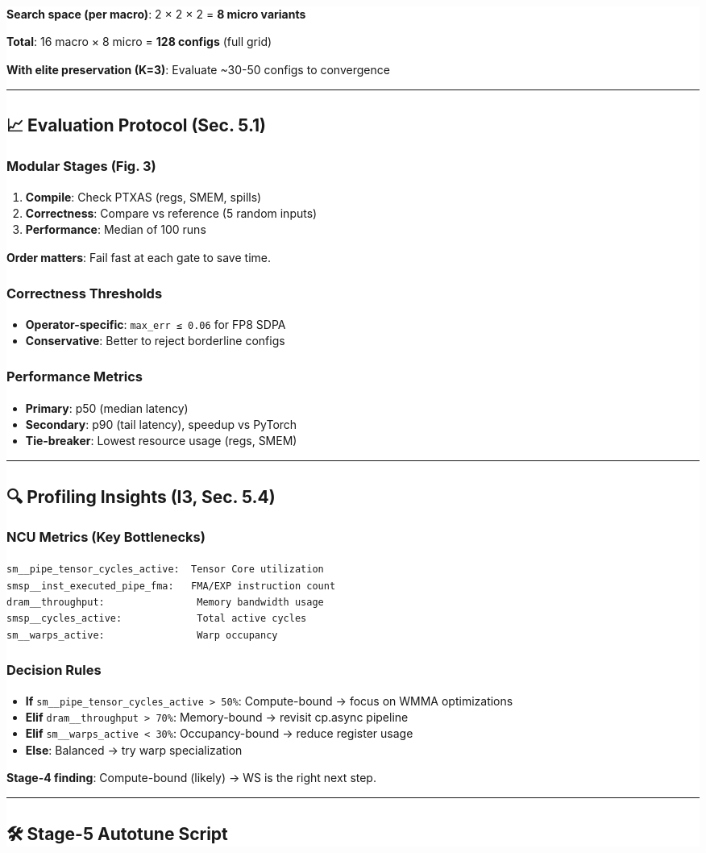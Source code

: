 **Search space (per macro)**: 2 × 2 × 2 = **8 micro variants**

**Total**: 16 macro × 8 micro = **128 configs** (full grid)

**With elite preservation (K=3)**: Evaluate ~30-50 configs to convergence

---

## 📈 Evaluation Protocol (Sec. 5.1)

### Modular Stages (Fig. 3)
1. **Compile**: Check PTXAS (regs, SMEM, spills)
2. **Correctness**: Compare vs reference (5 random inputs)
3. **Performance**: Median of 100 runs

**Order matters**: Fail fast at each gate to save time.

### Correctness Thresholds
- **Operator-specific**: `max_err ≤ 0.06` for FP8 SDPA
- **Conservative**: Better to reject borderline configs

### Performance Metrics
- **Primary**: p50 (median latency)
- **Secondary**: p90 (tail latency), speedup vs PyTorch
- **Tie-breaker**: Lowest resource usage (regs, SMEM)

---

## 🔍 Profiling Insights (I3, Sec. 5.4)

### NCU Metrics (Key Bottlenecks)
```
sm__pipe_tensor_cycles_active:  Tensor Core utilization
smsp__inst_executed_pipe_fma:   FMA/EXP instruction count
dram__throughput:                Memory bandwidth usage
smsp__cycles_active:             Total active cycles
sm__warps_active:                Warp occupancy
```

### Decision Rules
- **If** `sm__pipe_tensor_cycles_active > 50%`: Compute-bound → focus on WMMA optimizations
- **Elif** `dram__throughput > 70%`: Memory-bound → revisit cp.async pipeline
- **Elif** `sm__warps_active < 30%`: Occupancy-bound → reduce register usage
- **Else**: Balanced → try warp specialization

**Stage-4 finding**: Compute-bound (likely) → WS is the right next step.

---

## 🛠 Stage-5 Autotune Script
